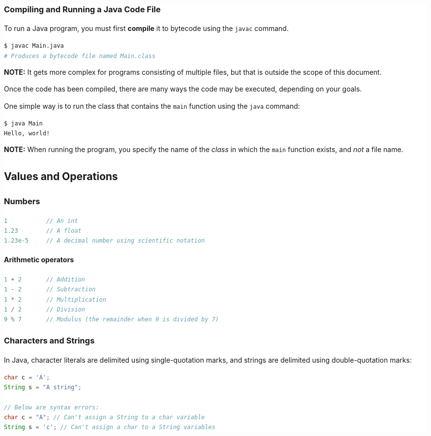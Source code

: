 ### Compiling and Running a Java Code File
To run a Java program, you must first **compile** it to bytecode using the `javac` command.

```sh
$ javac Main.java
# Produces a bytecode file named Main.class
```

**NOTE:** It gets more complex for programs consisting of multiple files, but that is outside the scope of this document.

Once the code has been compiled, there are many ways the code may be executed, depending on your goals.

One simple way is to run the class that contains the `main` function using the `java` command:

```sh
$ java Main
Hello, world!
```

**NOTE:** When running the program, you specify the name of the *class* in which the `main` function exists, and *not* a file name.


## Values and Operations

### Numbers

```java
1           // An int
1.23        // A float
1.23e-5     // A decimal number using scientific notation
```

#### Arithmetic operators

```js
1 + 2       // Addition
1 - 2       // Subtraction
1 * 2       // Multiplication
1 / 2       // Division
9 % 7       // Modulus (the remainder when 9 is divided by 7)
```


### Characters and Strings

In Java, character literals are delimited using single-quotation marks, and strings are delimited using double-quotation marks:

```java
char c = 'A';
String s = "A string";

// Below are syntax errors:
char c = "A"; // Can't assign a String to a char variable
String s = 'c'; // Can't assign a char to a String variables
```
